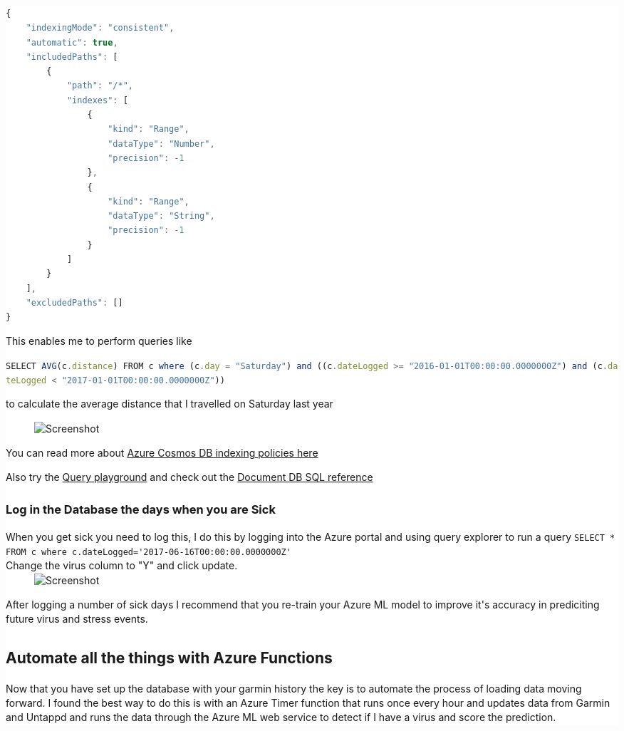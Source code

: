``` javascript
{
    "indexingMode": "consistent",
    "automatic": true,
    "includedPaths": [
        {
            "path": "/*",
            "indexes": [
                {
                    "kind": "Range",
                    "dataType": "Number",
                    "precision": -1
                },
                {
                    "kind": "Range",
                    "dataType": "String",
                    "precision": -1
                }
            ]
        }
    ],
    "excludedPaths": []
}
```
This enables me to perform queries like

``` javascript
SELECT AVG(c.distance) FROM c where (c.day = "Saturday") and ((c.dateLogged >= "2016-01-01T00:00:00.0000000Z") and (c.dateLogged < "2017-01-01T00:00:00.0000000Z"))
```
to calculate the average distance that I travelled on Saturday last year

<img src="./images/average.PNG" alt="Screenshot" style="width: 500px; padding-left: 40px;"/><br>

You can read more about [Azure Cosmos DB indexing policies here](https://docs.microsoft.com/en-us/azure/cosmos-db/indexing-policies)

Also try the [Query playground](https://www.documentdb.com/sql/demo) and check out the [Document DB SQL reference](https://docs.microsoft.com/en-us/azure/cosmos-db/documentdb-sql-query-reference)

### Log in the Database the days when you are Sick

When you get sick you need to log this, I do this by logging into the Azure portal and using query explorer to run a query `SELECT * FROM c where c.dateLogged='2017-06-16T00:00:00.0000000Z'`<br>
Change the virus column to "Y" and click update.<br>
<img src="./images/logSickDay.PNG" alt="Screenshot" style="width: 500px; padding-left: 40px;"/><br>

After logging a number of sick days I recommend that you re-train your Azure ML model to improve it's accuracy in prediciting future virus and stress events.

## Automate all the things with Azure Functions

Now that you have set up the database with your garmin history the key is to automate the process of loading data moving forward. I found the best way to do this is with an Azure Timer function that runs once every hour and updates data from Garmin and Untappd and runs the data through the Azure ML web service to detect if I have a virus and score the prediction.
